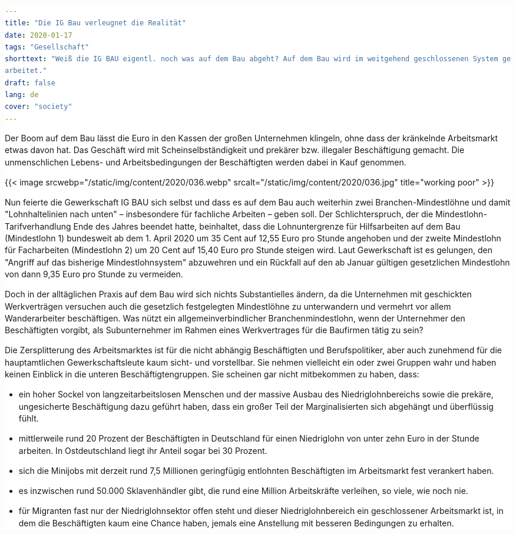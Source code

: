 ```yaml
---
title: "Die IG Bau verleugnet die Realität"
date: 2020-01-17
tags: "Gesellschaft"
shorttext: "Weiß die IG BAU eigentl. noch was auf dem Bau abgeht? Auf dem Bau wird im weitgehend geschlossenen System gearbeitet."
draft: false
lang: de
cover: "society"
---
```


Der Boom auf dem Bau lässt die Euro in den Kassen der großen Unternehmen klingeln, ohne dass der kränkelnde Arbeitsmarkt etwas davon hat. Das Geschäft wird mit Scheinselbständigkeit und prekärer bzw. illegaler Beschäftigung gemacht. Die unmenschlichen Lebens- und Arbeitsbedingungen der Beschäftigten werden dabei in Kauf genommen.

{{< image srcwebp="/static/img/content/2020/036.webp" srcalt="/static/img/content/2020/036.jpg" title="working poor" >}}

Nun feierte die Gewerkschaft IG BAU sich selbst und dass es auf dem Bau auch weiterhin zwei Branchen-Mindestlöhne und damit "Lohnhaltelinien nach unten" – insbesondere für fachliche Arbeiten – geben soll. Der Schlichterspruch, der die Mindestlohn-Tarifverhandlung Ende des Jahres beendet hatte, beinhaltet, dass die Lohnuntergrenze für Hilfsarbeiten auf dem Bau (Mindestlohn 1) bundesweit ab dem 1. April 2020 um 35 Cent auf 12,55 Euro pro Stunde angehoben und der zweite Mindestlohn für Facharbeiten (Mindestlohn 2) um 20 Cent auf 15,40 Euro pro Stunde steigen wird. Laut Gewerkschaft ist es gelungen, den "Angriff auf das bisherige Mindestlohnsystem" abzuwehren und ein Rückfall auf den ab Januar gültigen gesetzlichen Mindestlohn von dann 9,35 Euro pro Stunde zu vermeiden.

Doch in der alltäglichen Praxis auf dem Bau wird sich nichts Substantielles ändern, da die Unternehmen mit geschickten Werkverträgen versuchen auch die gesetzlich festgelegten Mindestlöhne zu unterwandern und vermehrt vor allem Wanderarbeiter beschäftigen. Was nützt ein allgemeinverbindlicher Branchenmindestlohn, wenn der Unternehmer den Beschäftigten vorgibt, als Subunternehmer im Rahmen eines Werkvertrages für die Baufirmen tätig zu sein?

Die Zersplitterung des Arbeitsmarktes ist für die nicht abhängig Beschäftigten und Berufspolitiker, aber auch zunehmend für die hauptamtlichen Gewerkschaftsleute kaum sicht- und vorstellbar. Sie nehmen vielleicht ein oder zwei Gruppen wahr und haben keinen Einblick in die unteren Beschäftigtengruppen. Sie scheinen gar nicht mitbekommen zu haben, dass:

  - ein hoher Sockel von langzeitarbeitslosen Menschen und der massive Ausbau des Niedriglohnbereichs sowie die prekäre, ungesicherte Beschäftigung dazu geführt haben, dass ein großer Teil der Marginalisierten sich abgehängt und überflüssig fühlt.

  - mittlerweile rund 20 Prozent der Beschäftigten in Deutschland für einen Niedriglohn von unter zehn Euro in der Stunde arbeiten. In Ostdeutschland liegt ihr Anteil sogar bei 30 Prozent.

  - sich die Minijobs mit derzeit rund 7,5 Millionen geringfügig entlohnten Beschäftigten im Arbeitsmarkt fest verankert haben.

  - es inzwischen rund 50.000 Sklavenhändler gibt, die rund eine Million Arbeitskräfte verleihen, so viele, wie noch nie.

  - für Migranten fast nur der Niedriglohnsektor offen steht und dieser Niedriglohnbereich ein geschlossener Arbeitsmarkt ist, in dem die Beschäftigten kaum eine Chance haben, jemals eine Anstellung mit besseren Bedingungen zu erhalten.
